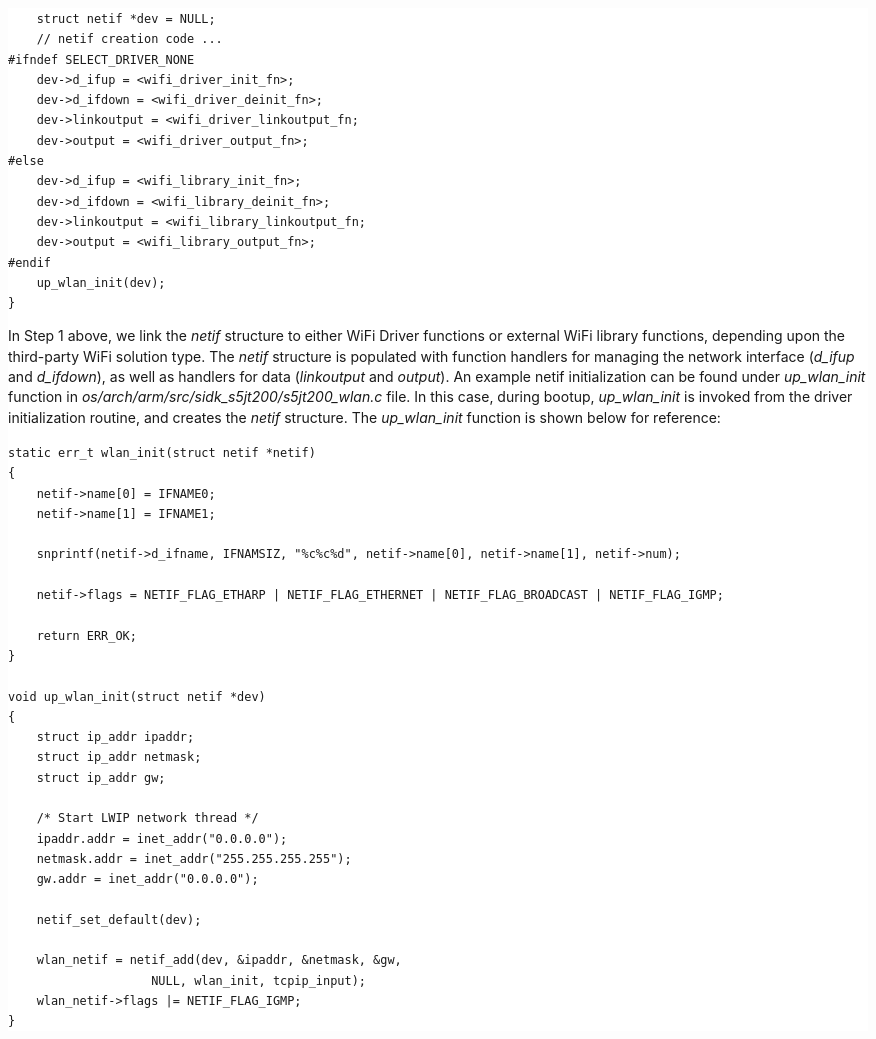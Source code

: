 ```
	struct netif *dev = NULL;
	// netif creation code ...
#ifndef SELECT_DRIVER_NONE
	dev->d_ifup = <wifi_driver_init_fn>;
	dev->d_ifdown = <wifi_driver_deinit_fn>;
	dev->linkoutput = <wifi_driver_linkoutput_fn;
	dev->output = <wifi_driver_output_fn>;
#else
	dev->d_ifup = <wifi_library_init_fn>;
	dev->d_ifdown = <wifi_library_deinit_fn>;
	dev->linkoutput = <wifi_library_linkoutput_fn;
	dev->output = <wifi_library_output_fn>;
#endif
	up_wlan_init(dev);
}

```
In Step 1 above, we link the *netif* structure to either WiFi Driver functions or external WiFi library functions, depending upon the third-party WiFi solution type.
The *netif* structure is populated with function handlers for managing the network interface (*d_ifup* and *d_ifdown*), as well as handlers for data (*linkoutput* and *output*).
An example netif initialization can be found under *up_wlan_init* function  in *os/arch/arm/src/sidk_s5jt200/s5jt200_wlan.c* file. In this case,
during bootup, *up_wlan_init* is invoked from the driver initialization routine, and creates the *netif* structure. The *up_wlan_init* function is shown below for reference:

```
static err_t wlan_init(struct netif *netif)
{
	netif->name[0] = IFNAME0;
	netif->name[1] = IFNAME1;

	snprintf(netif->d_ifname, IFNAMSIZ, "%c%c%d", netif->name[0], netif->name[1], netif->num);

	netif->flags = NETIF_FLAG_ETHARP | NETIF_FLAG_ETHERNET | NETIF_FLAG_BROADCAST | NETIF_FLAG_IGMP;

	return ERR_OK;
}

void up_wlan_init(struct netif *dev)
{
	struct ip_addr ipaddr;
	struct ip_addr netmask;
	struct ip_addr gw;

	/* Start LWIP network thread */
	ipaddr.addr = inet_addr("0.0.0.0");
	netmask.addr = inet_addr("255.255.255.255");
	gw.addr = inet_addr("0.0.0.0");

	netif_set_default(dev);

	wlan_netif = netif_add(dev, &ipaddr, &netmask, &gw,
					NULL, wlan_init, tcpip_input);
	wlan_netif->flags |= NETIF_FLAG_IGMP;
}
```

